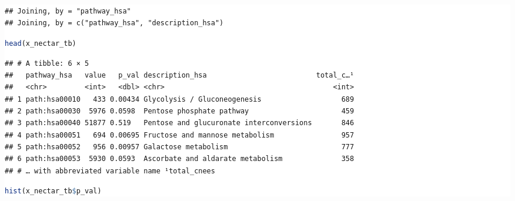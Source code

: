     ## Joining, by = "pathway_hsa"
    ## Joining, by = c("pathway_hsa", "description_hsa")

``` r
head(x_nectar_tb)
```

    ## # A tibble: 6 × 5
    ##   pathway_hsa   value   p_val description_hsa                          total_c…¹
    ##   <chr>         <int>   <dbl> <chr>                                        <int>
    ## 1 path:hsa00010   433 0.00434 Glycolysis / Gluconeogenesis                   689
    ## 2 path:hsa00030  5976 0.0598  Pentose phosphate pathway                      459
    ## 3 path:hsa00040 51877 0.519   Pentose and glucuronate interconversions       846
    ## 4 path:hsa00051   694 0.00695 Fructose and mannose metabolism                957
    ## 5 path:hsa00052   956 0.00957 Galactose metabolism                           777
    ## 6 path:hsa00053  5930 0.0593  Ascorbate and aldarate metabolism              358
    ## # … with abbreviated variable name ¹​total_cnees

``` r
hist(x_nectar_tb$p_val)
```

